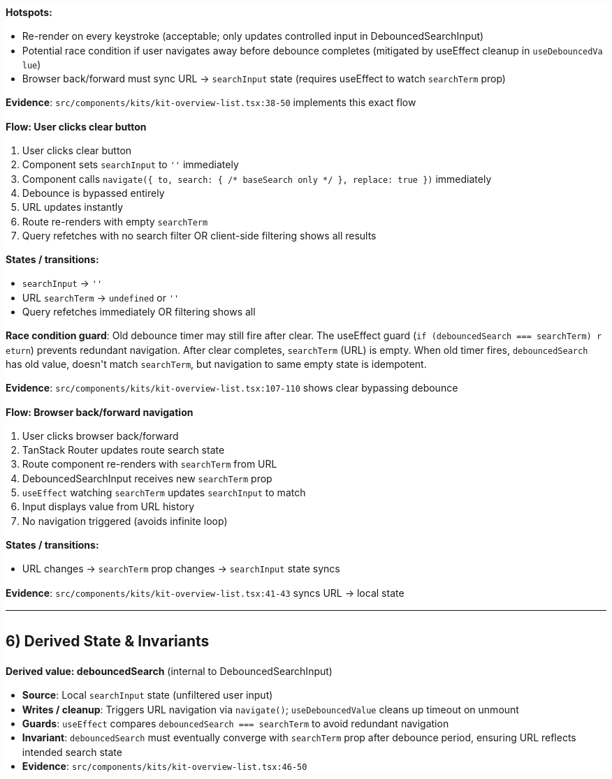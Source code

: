 **Hotspots:**
- Re-render on every keystroke (acceptable; only updates controlled input in DebouncedSearchInput)
- Potential race condition if user navigates away before debounce completes (mitigated by useEffect cleanup in `useDebouncedValue`)
- Browser back/forward must sync URL → `searchInput` state (requires useEffect to watch `searchTerm` prop)

**Evidence**: `src/components/kits/kit-overview-list.tsx:38-50` implements this exact flow

**Flow: User clicks clear button**

1. User clicks clear button
2. Component sets `searchInput` to `''` immediately
3. Component calls `navigate({ to, search: { /* baseSearch only */ }, replace: true })` immediately
4. Debounce is bypassed entirely
5. URL updates instantly
6. Route re-renders with empty `searchTerm`
7. Query refetches with no search filter OR client-side filtering shows all results

**States / transitions:**
- `searchInput` → `''`
- URL `searchTerm` → `undefined` or `''`
- Query refetches immediately OR filtering shows all

**Race condition guard**: Old debounce timer may still fire after clear. The useEffect guard (`if (debouncedSearch === searchTerm) return`) prevents redundant navigation. After clear completes, `searchTerm` (URL) is empty. When old timer fires, `debouncedSearch` has old value, doesn't match `searchTerm`, but navigation to same empty state is idempotent.

**Evidence**: `src/components/kits/kit-overview-list.tsx:107-110` shows clear bypassing debounce

**Flow: Browser back/forward navigation**

1. User clicks browser back/forward
2. TanStack Router updates route search state
3. Route component re-renders with `searchTerm` from URL
4. DebouncedSearchInput receives new `searchTerm` prop
5. `useEffect` watching `searchTerm` updates `searchInput` to match
6. Input displays value from URL history
7. No navigation triggered (avoids infinite loop)

**States / transitions:**
- URL changes → `searchTerm` prop changes → `searchInput` state syncs

**Evidence**: `src/components/kits/kit-overview-list.tsx:41-43` syncs URL → local state

---

## 6) Derived State & Invariants

**Derived value: debouncedSearch** (internal to DebouncedSearchInput)
- **Source**: Local `searchInput` state (unfiltered user input)
- **Writes / cleanup**: Triggers URL navigation via `navigate()`; `useDebouncedValue` cleans up timeout on unmount
- **Guards**: `useEffect` compares `debouncedSearch === searchTerm` to avoid redundant navigation
- **Invariant**: `debouncedSearch` must eventually converge with `searchTerm` prop after debounce period, ensuring URL reflects intended search state
- **Evidence**: `src/components/kits/kit-overview-list.tsx:46-50`
